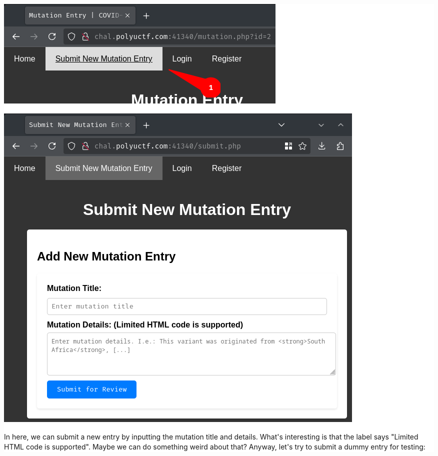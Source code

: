 ![](https://github.com/siunam321/CTF-Writeups/blob/main/PUCTF-2025/images/Pasted%20image%2020250429154218.png)

![](https://github.com/siunam321/CTF-Writeups/blob/main/PUCTF-2025/images/Pasted%20image%2020250429154409.png)

In here, we can submit a new entry by inputting the mutation title and details. What's interesting is that the label says "Limited HTML code is supported". Maybe we can do something weird about that? Anyway, let's try to submit a dummy entry for testing:
